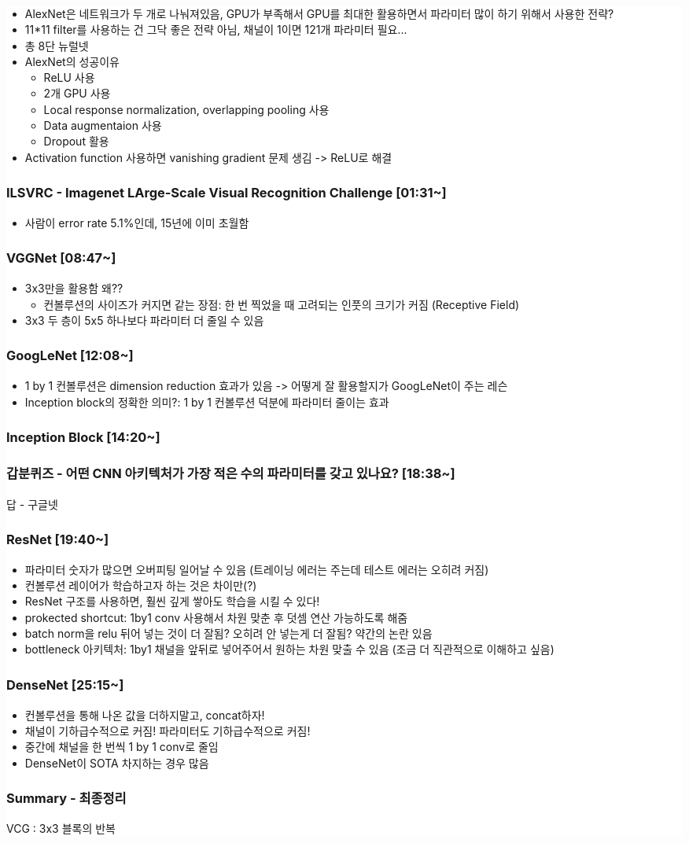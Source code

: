 - AlexNet은 네트워크가 두 개로 나눠져있음, GPU가 부족해서 GPU를 최대한 활용하면서 파라미터 많이 하기 위해서 사용한 전략?
- 11*11 filter를 사용하는 건 그닥 좋은 전략 아님, 채널이 1이면 121개 파라미터 필요...
- 총 8단 뉴럴넷
- AlexNet의 성공이유
    - ReLU 사용
    - 2개 GPU 사용
    - Local response normalization, overlapping pooling 사용
    - Data augmentaion 사용
    - Dropout 활용
- Activation function 사용하면 vanishing gradient 문제 생김 -> ReLU로 해결

### ILSVRC - Imagenet LArge-Scale Visual Recognition Challenge [01:31~]

- 사람이 error rate 5.1%인데, 15년에 이미 초월함

### VGGNet [08:47~]

- 3x3만을 활용함 왜??
    - 컨볼루션의 사이즈가 커지면 같는 장점: 한 번 찍었을 때 고려되는 인풋의 크기가 커짐 (Receptive Field)
- 3x3 두 층이 5x5 하나보다 파라미터 더 줄일 수 있음

### GoogLeNet [12:08~]

- 1 by 1 컨볼루션은 dimension reduction 효과가 있음 -> 어떻게 잘 활용할지가 GoogLeNet이 주는 레슨
- Inception block의 정확한 의미?: 1 by 1 컨볼루션 덕분에 파라미터 줄이는 효과

### Inception Block [14:20~]

### 갑분퀴즈 - 어떤 CNN 아키텍처가 가장 적은 수의 파라미터를 갖고 있나요? [18:38~]

답 - 구글넷

### ResNet [19:40~]

- 파라미터 숫자가 많으면 오버피팅 일어날 수 있음 (트레이닝 에러는 주는데 테스트 에러는 오히려 커짐)
- 컨볼루션 레이어가 학습하고자 하는 것은 차이만(?)
- ResNet 구조를 사용하면, 훨씬 깊게 쌓아도 학습을 시킬 수 있다!
- prokected shortcut: 1by1 conv 사용해서 차원 맞춘 후 덧셈 연산 가능하도록 해줌
- batch norm을 relu 뒤어 넣는 것이 더 잘됨? 오히려 안 넣는게 더 잘됨? 약간의 논란 있음
- bottleneck 아키텍처: 1by1 채널을 앞뒤로 넣어주어서 원하는 차원 맞출 수 있음 (조금 더 직관적으로 이해하고 싶음)

### DenseNet [25:15~]

- 컨볼루션을 통해 나온 값을 더하지말고, concat하자!
- 채널이 기하급수적으로 커짐! 파라미터도 기하급수적으로 커짐!
- 중간에 채널을 한 번씩 1 by 1 conv로 줄임
- DenseNet이 SOTA 차지하는 경우 많음

### Summary - 최종정리

VCG : 3x3 블록의 반복
